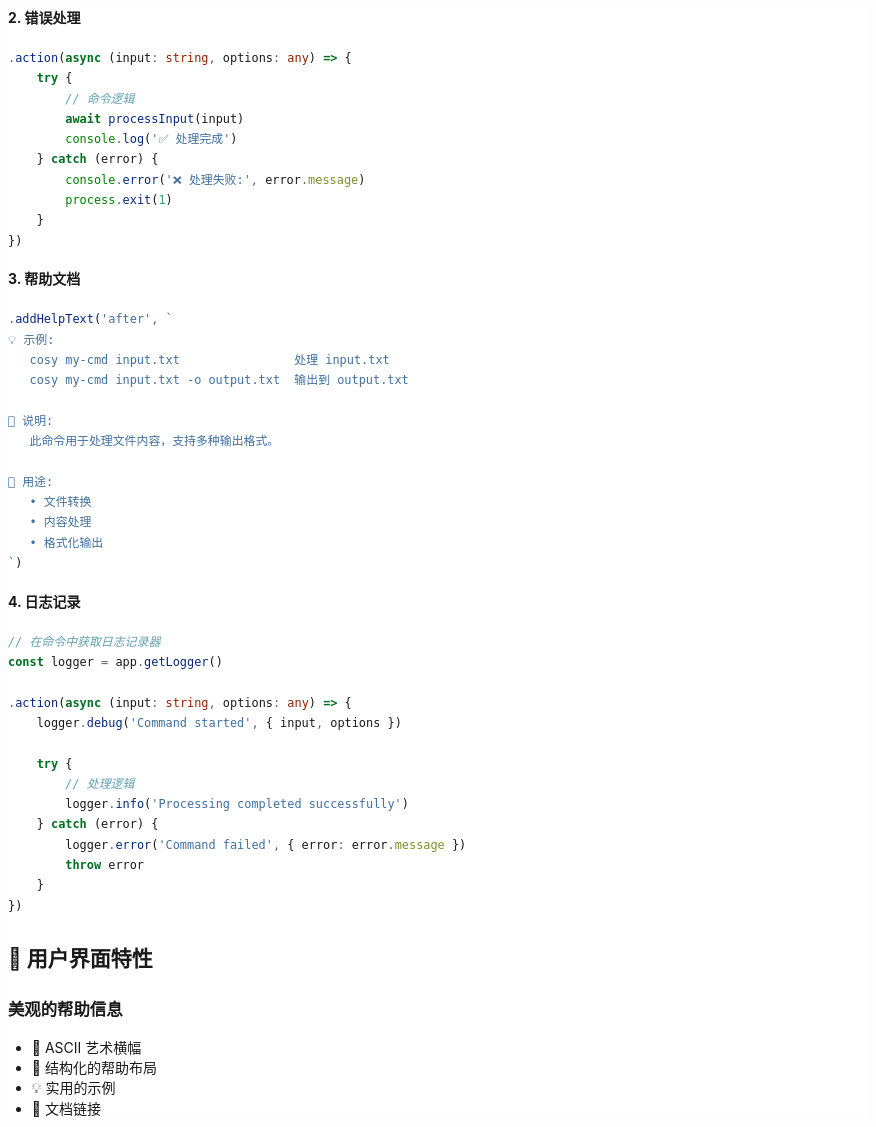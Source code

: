 #### 2. 错误处理
```typescript
.action(async (input: string, options: any) => {
    try {
        // 命令逻辑
        await processInput(input)
        console.log('✅ 处理完成')
    } catch (error) {
        console.error('❌ 处理失败:', error.message)
        process.exit(1)
    }
})
```

#### 3. 帮助文档
```typescript
.addHelpText('after', `
💡 示例:
   cosy my-cmd input.txt                处理 input.txt
   cosy my-cmd input.txt -o output.txt  输出到 output.txt

📝 说明:
   此命令用于处理文件内容，支持多种输出格式。

🎯 用途:
   • 文件转换
   • 内容处理
   • 格式化输出
`)
```

#### 4. 日志记录
```typescript
// 在命令中获取日志记录器
const logger = app.getLogger()

.action(async (input: string, options: any) => {
    logger.debug('Command started', { input, options })
    
    try {
        // 处理逻辑
        logger.info('Processing completed successfully')
    } catch (error) {
        logger.error('Command failed', { error: error.message })
        throw error
    }
})
```

## 🎨 用户界面特性

### 美观的帮助信息
- 🎨 ASCII 艺术横幅
- 📖 结构化的帮助布局
- 💡 实用的示例
- 🔗 文档链接

